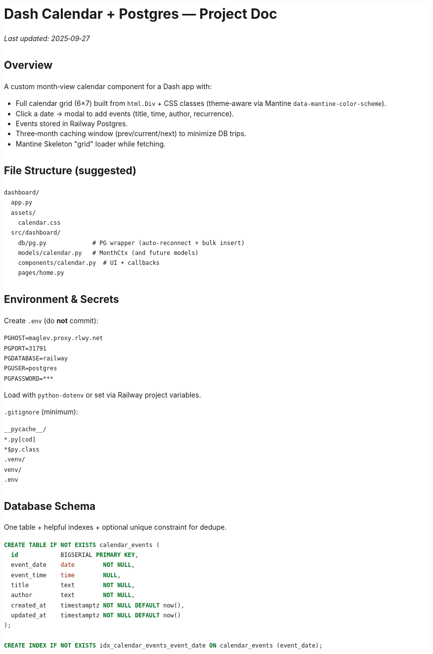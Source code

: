 # Dash Calendar + Postgres — Project Doc

_Last updated: 2025‑09‑27_

## Overview
A custom month‑view calendar component for a Dash app with:
- Full calendar grid (6×7) built from `html.Div` + CSS classes (theme‑aware via Mantine `data-mantine-color-scheme`).
- Click a date → modal to add events (title, time, author, recurrence).
- Events stored in Railway Postgres.
- Three‑month caching window (prev/current/next) to minimize DB trips.
- Mantine Skeleton "grid" loader while fetching.

## File Structure (suggested)
```
dashboard/
  app.py
  assets/
    calendar.css
  src/dashboard/
    db/pg.py             # PG wrapper (auto-reconnect + bulk insert)
    models/calendar.py   # MonthCtx (and future models)
    components/calendar.py  # UI + callbacks
    pages/home.py
```

## Environment & Secrets
Create `.env` (do **not** commit):
```
PGHOST=maglev.proxy.rlwy.net
PGPORT=31791
PGDATABASE=railway
PGUSER=postgres
PGPASSWORD=***
```
Load with `python-dotenv` or set via Railway project variables.

`.gitignore` (minimum):
```
__pycache__/
*.py[cod]
*$py.class
.venv/
venv/
.env
```

## Database Schema
One table + helpful indexes + optional unique constraint for dedupe.
```sql
CREATE TABLE IF NOT EXISTS calendar_events (
  id            BIGSERIAL PRIMARY KEY,
  event_date    date        NOT NULL,
  event_time    time        NULL,
  title         text        NOT NULL,
  author        text        NOT NULL,
  created_at    timestamptz NOT NULL DEFAULT now(),
  updated_at    timestamptz NOT NULL DEFAULT now()
);

CREATE INDEX IF NOT EXISTS idx_calendar_events_event_date ON calendar_events (event_date);
```